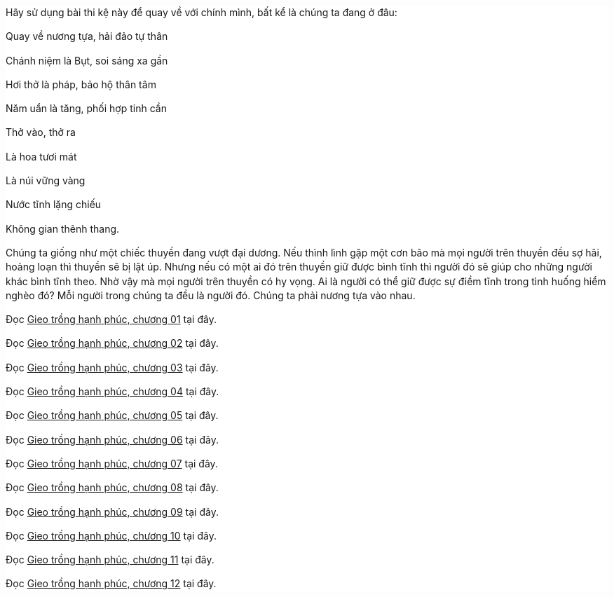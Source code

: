 Hãy sử dụng bài thi kệ này để quay về với chính mình, bất kể là chúng ta đang ở đâu:

Quay về nương tựa, hải đảo tự thân

Chánh niệm là Bụt, soi sáng xa gần

Hơi thở là pháp, bảo hộ thân tâm

Năm uẩn là tăng, phối hợp tinh cần

Thở vào, thở ra

Là hoa tươi mát

Là núi vững vàng

Nước tĩnh lặng chiếu

Không gian thênh thang.

Chúng ta giống như một chiếc thuyền đang vượt đại dương. Nếu thình lình gặp một cơn bão mà mọi người trên thuyền đều sợ hãi, hoảng loạn thì thuyền sẽ bị lật úp. Nhưng nếu có một ai đó trên thuyền giữ được bình tĩnh thì người đó sẽ giúp cho những người khác bình tĩnh theo. Nhờ vậy mà mọi người trên thuyền có hy vọng. Ai là người có thể giữ được sự điềm tĩnh trong tình huống hiểm nghèo đó? Mỗi người trong chúng ta đều là người đó. Chúng ta phải nương tựa vào nhau.

Đọc [Gieo trồng hạnh phúc, chương 01](https://nhavantuonglai.com/article/thich-nhat-hanh-gieo-trong-hanh-phuc-chuong-01) tại đây.

Đọc [Gieo trồng hạnh phúc, chương 02](https://nhavantuonglai.com/article/thich-nhat-hanh-gieo-trong-hanh-phuc-chuong-02) tại đây.

Đọc [Gieo trồng hạnh phúc, chương 03](https://nhavantuonglai.com/article/thich-nhat-hanh-gieo-trong-hanh-phuc-chuong-03) tại đây.

Đọc [Gieo trồng hạnh phúc, chương 04](https://nhavantuonglai.com/article/thich-nhat-hanh-gieo-trong-hanh-phuc-chuong-04) tại đây.

Đọc [Gieo trồng hạnh phúc, chương 05](https://nhavantuonglai.com/article/thich-nhat-hanh-gieo-trong-hanh-phuc-chuong-05) tại đây.

Đọc [Gieo trồng hạnh phúc, chương 06](https://nhavantuonglai.com/article/thich-nhat-hanh-gieo-trong-hanh-phuc-chuong-06) tại đây.

Đọc [Gieo trồng hạnh phúc, chương 07](https://nhavantuonglai.com/article/thich-nhat-hanh-gieo-trong-hanh-phuc-chuong-07) tại đây.

Đọc [Gieo trồng hạnh phúc, chương 08](https://nhavantuonglai.com/article/thich-nhat-hanh-gieo-trong-hanh-phuc-chuong-08) tại đây.

Đọc [Gieo trồng hạnh phúc, chương 09](https://nhavantuonglai.com/article/thich-nhat-hanh-gieo-trong-hanh-phuc-chuong-09) tại đây.

Đọc [Gieo trồng hạnh phúc, chương 10](https://nhavantuonglai.com/article/thich-nhat-hanh-gieo-trong-hanh-phuc-chuong-10) tại đây.

Đọc [Gieo trồng hạnh phúc, chương 11](https://nhavantuonglai.com/article/thich-nhat-hanh-gieo-trong-hanh-phuc-chuong-11) tại đây.

Đọc [Gieo trồng hạnh phúc, chương 12](https://nhavantuonglai.com/article/thich-nhat-hanh-gieo-trong-hanh-phuc-chuong-12) tại đây.
